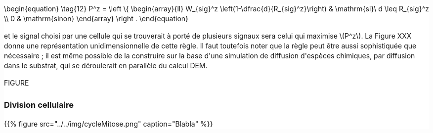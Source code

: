 \begin{equation} \tag{12}
P^z = \left \\{
\begin{array}{ll}
W\_{sig}^z \left(1-\dfrac{d}{R\_{sig}^z}\right) & \mathrm{si}\ d \leq R\_{sig}^z \\\\ 
0 & \mathrm{sinon}
\end{array}
\right .
\end{equation} 

et le signal choisi par une cellule qui se trouverait à porté de plusieurs signaux sera celui qui maximise \\(P^z\\). La Figure XXX donne une représentation unidimensionnelle de cette règle. Il faut toutefois noter que la règle peut être aussi sophistiquée que nécessaire ; il est même possible de la construire sur la base d'une simulation de diffusion d'espèces chimiques, par diffusion dans le substrat, qui se déroulerait en parallèle du calcul DEM.

FIGURE


### Division cellulaire


{{% figure src="../../img/cycleMitose.png" caption="Blabla" %}} 
